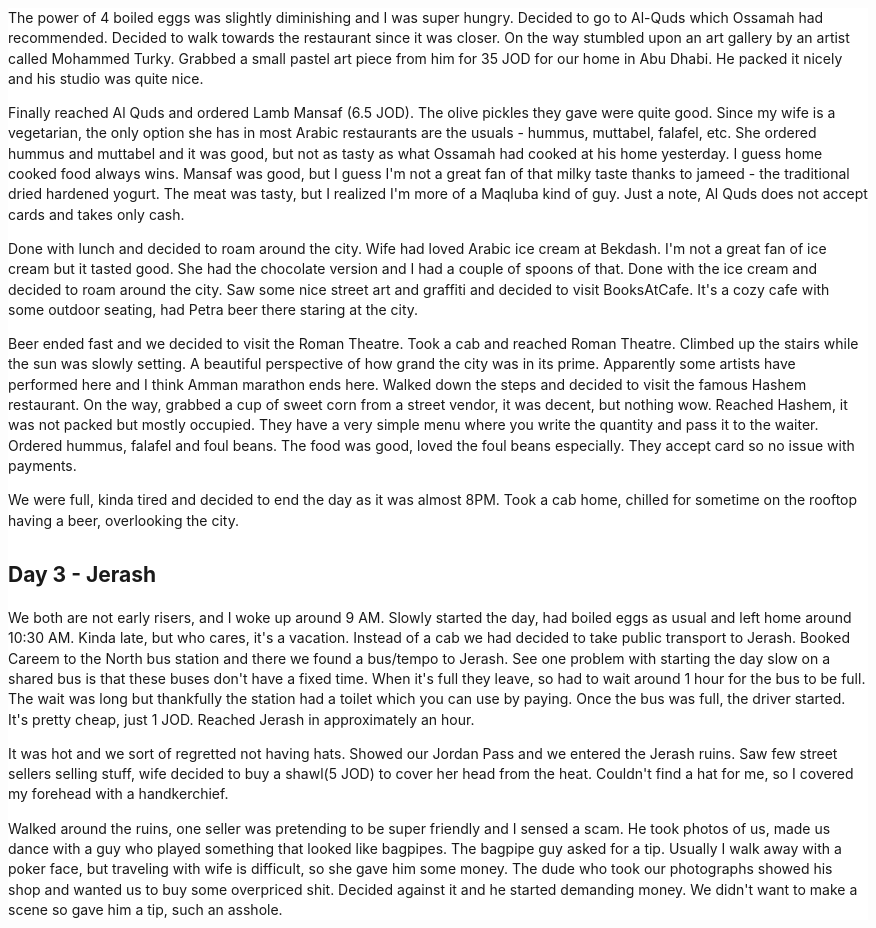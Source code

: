 The power of 4 boiled eggs was slightly diminishing and I was super hungry. Decided to go to Al-Quds which Ossamah had recommended. Decided to walk towards the restaurant since it was closer. On the way stumbled upon an art gallery by an artist called Mohammed Turky. Grabbed a small pastel art piece from him for 35 JOD for our home in Abu Dhabi. He packed it nicely and his studio was quite nice.

Finally reached Al Quds and ordered Lamb Mansaf (6.5 JOD). The olive pickles they gave were quite good. Since my wife is a vegetarian, the only option she has in most Arabic restaurants are the usuals - hummus, muttabel, falafel, etc. She ordered hummus and muttabel and it was good, but not as tasty as what Ossamah had cooked at his home yesterday. I guess home cooked food always wins. Mansaf was good, but I guess I'm not a great fan of that milky taste thanks to jameed - the traditional dried hardened yogurt. The meat was tasty, but I realized I'm more of a Maqluba kind of guy. Just a note, Al Quds does not accept cards and takes only cash.

Done with lunch and decided to roam around the city. Wife had loved Arabic ice cream at Bekdash. I'm not a great fan of ice cream but it tasted good. She had the chocolate version and I had a couple of spoons of that. Done with the ice cream and decided to roam around the city. Saw some nice street art and graffiti and decided to visit BooksAtCafe. It's a cozy cafe with some outdoor seating, had Petra beer there staring at the city.

Beer ended fast and we decided to visit the Roman Theatre. Took a cab and reached Roman Theatre. Climbed up the stairs while the sun was slowly setting. A beautiful perspective of how grand the city was in its prime. Apparently some artists have performed here and I think Amman marathon ends here. Walked down the steps and decided to visit the famous Hashem restaurant.
On the way, grabbed a cup of sweet corn from a street vendor, it was decent, but nothing wow. Reached Hashem, it was not packed but mostly occupied. They have a very simple menu where you write the quantity and pass it to the waiter. Ordered hummus, falafel and foul beans. The food was good, loved the foul beans especially. They accept card so no issue with payments.

We were full, kinda tired and decided to end the day as it was almost 8PM. Took a cab home, chilled for sometime on the rooftop having a beer, overlooking the city.

## Day 3 - Jerash

We both are not early risers, and I woke up around 9 AM. Slowly started the day, had boiled eggs as usual and left home around 10:30 AM. Kinda late, but who cares, it's a vacation. Instead of a cab we had decided to take public transport to Jerash. Booked Careem to the North bus station and there we found a bus/tempo to Jerash. See one problem with starting the day slow on a shared bus is that these buses don't have a fixed time. When it's full they leave, so had to wait around 1 hour for the bus to be full. The wait was long but thankfully the station had a toilet which you can use by paying. Once the bus was full, the driver started. It's pretty cheap, just 1 JOD. Reached Jerash in approximately an hour.


It was hot and we sort of regretted not having hats. Showed our Jordan Pass and we entered the Jerash ruins. Saw few street sellers selling stuff, wife decided to buy a shawl(5 JOD) to cover her head from the heat. Couldn't find a hat for me, so I covered my forehead with a handkerchief.

Walked around the ruins, one seller was pretending to be super friendly and I sensed a scam. He took photos of us, made us dance with a guy who played something that looked like bagpipes. The bagpipe guy asked for a tip. Usually I walk away with a poker face, but traveling with wife is difficult, so she gave him some money. The dude who took our photographs showed his shop and wanted us to buy some overpriced shit. Decided against it and he started demanding money. We didn't want to make a scene so gave him a tip, such an asshole.
